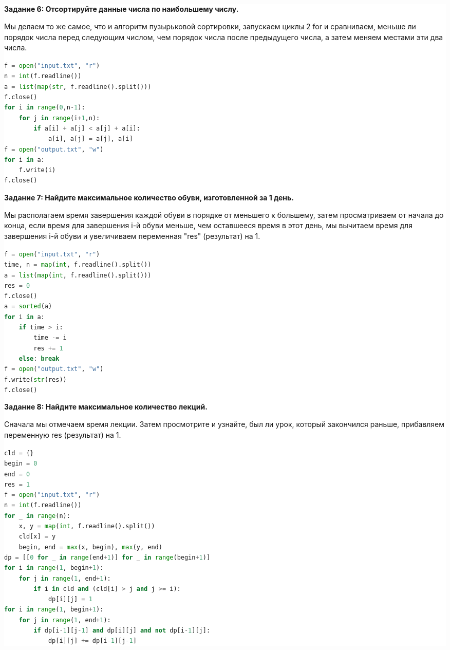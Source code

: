 **Задание 6: Отсортируйте данные числа по наибольшему числу.**

Мы делаем то же самое, что и алгоритм пузырьковой сортировки, запускаем циклы 2 for и сравниваем, меньше ли порядок числа перед следующим числом, чем порядок числа после предыдущего числа, а затем меняем местами эти два числа.

```python
f = open("input.txt", "r")
n = int(f.readline())
a = list(map(str, f.readline().split()))
f.close()
for i in range(0,n-1):
    for j in range(i+1,n):
        if a[i] + a[j] < a[j] + a[i]:
            a[i], a[j] = a[j], a[i]
f = open("output.txt", "w")
for i in a:
    f.write(i)
f.close()
```

**Задание 7: Найдите максимальное количество обуви, изготовленной за 1 день.**

Мы располагаем время завершения каждой обуви в порядке от меньшего к большему, затем просматриваем от начала до конца, если время для завершения i-й обуви меньше, чем оставшееся время в этот день, мы вычитаем время для завершения i-й обуви и увеличиваем переменная "res" (результат) на 1.

```python
f = open("input.txt", "r")
time, n = map(int, f.readline().split())
a = list(map(int, f.readline().split()))
res = 0
f.close()
a = sorted(a)
for i in a:
    if time > i:
        time -= i
        res += 1
    else: break
f = open("output.txt", "w")
f.write(str(res))
f.close()
```
**Задание 8: Найдите максимальное количество лекций.**

Сначала мы отмечаем время лекции. Затем просмотрите и узнайте, был ли урок, который закончился раньше, прибавляем переменную res (результат) на 1.

```python
cld = {}
begin = 0
end = 0
res = 1
f = open("input.txt", "r")
n = int(f.readline())
for _ in range(n):
    x, y = map(int, f.readline().split())
    cld[x] = y
    begin, end = max(x, begin), max(y, end)
dp = [[0 for _ in range(end+1)] for _ in range(begin+1)]
for i in range(1, begin+1):
    for j in range(1, end+1):
        if i in cld and (cld[i] > j and j >= i):
            dp[i][j] = 1
for i in range(1, begin+1):
    for j in range(1, end+1):
        if dp[i-1][j-1] and dp[i][j] and not dp[i-1][j]:
            dp[i][j] += dp[i-1][j-1]
```